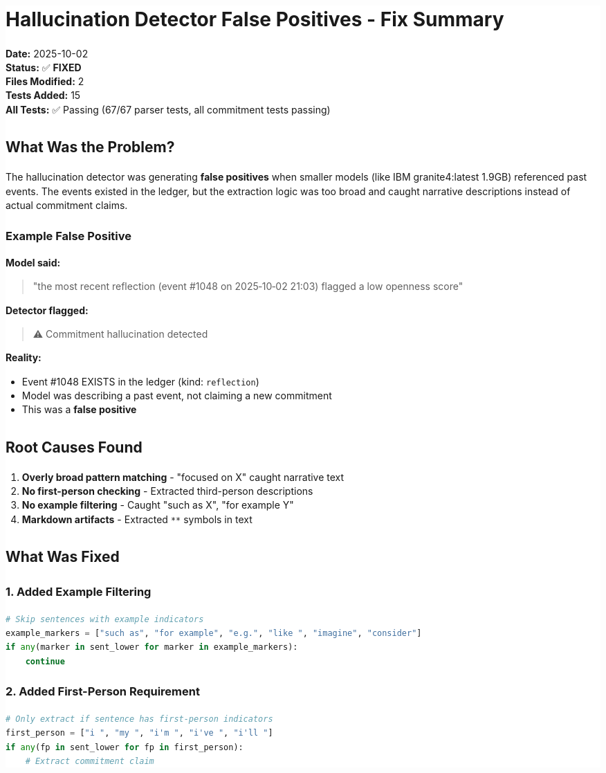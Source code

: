 # Hallucination Detector False Positives - Fix Summary

**Date:** 2025-10-02  
**Status:** ✅ **FIXED**  
**Files Modified:** 2  
**Tests Added:** 15  
**All Tests:** ✅ Passing (67/67 parser tests, all commitment tests passing)

## What Was the Problem?

The hallucination detector was generating **false positives** when smaller models (like IBM granite4:latest 1.9GB) referenced past events. The events existed in the ledger, but the extraction logic was too broad and caught narrative descriptions instead of actual commitment claims.

### Example False Positive

**Model said:**
> "the most recent reflection (event #1048 on 2025‑10‑02 21:03) flagged a low openness score"

**Detector flagged:**
> ⚠️ Commitment hallucination detected

**Reality:**
- Event #1048 EXISTS in the ledger (kind: `reflection`)
- Model was describing a past event, not claiming a new commitment
- This was a **false positive**

## Root Causes Found

1. **Overly broad pattern matching** - "focused on X" caught narrative text
2. **No first-person checking** - Extracted third-person descriptions
3. **No example filtering** - Caught "such as X", "for example Y"
4. **Markdown artifacts** - Extracted `**` symbols in text

## What Was Fixed

### 1. Added Example Filtering
```python
# Skip sentences with example indicators
example_markers = ["such as", "for example", "e.g.", "like ", "imagine", "consider"]
if any(marker in sent_lower for marker in example_markers):
    continue
```

### 2. Added First-Person Requirement
```python
# Only extract if sentence has first-person indicators
first_person = ["i ", "my ", "i'm ", "i've ", "i'll "]
if any(fp in sent_lower for fp in first_person):
    # Extract commitment claim
```
